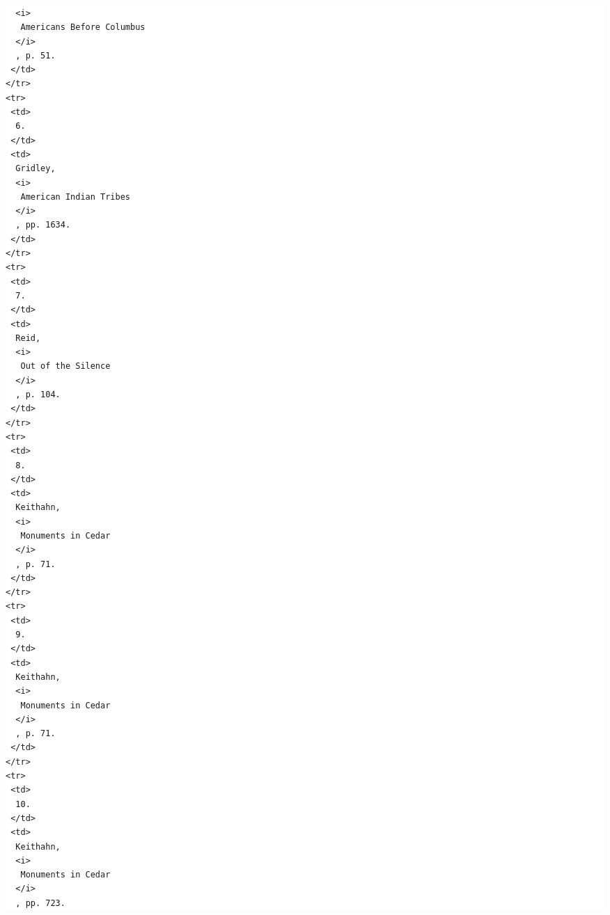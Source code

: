       <i>
       Americans Before Columbus
      </i>
      , p. 51.
     </td>
    </tr>
    <tr>
     <td>
      6.
     </td>
     <td>
      Gridley,
      <i>
       American Indian Tribes
      </i>
      , pp. 1634.
     </td>
    </tr>
    <tr>
     <td>
      7.
     </td>
     <td>
      Reid,
      <i>
       Out of the Silence
      </i>
      , p. 104.
     </td>
    </tr>
    <tr>
     <td>
      8.
     </td>
     <td>
      Keithahn,
      <i>
       Monuments in Cedar
      </i>
      , p. 71.
     </td>
    </tr>
    <tr>
     <td>
      9.
     </td>
     <td>
      Keithahn,
      <i>
       Monuments in Cedar
      </i>
      , p. 71.
     </td>
    </tr>
    <tr>
     <td>
      10.
     </td>
     <td>
      Keithahn,
      <i>
       Monuments in Cedar
      </i>
      , pp. 723.